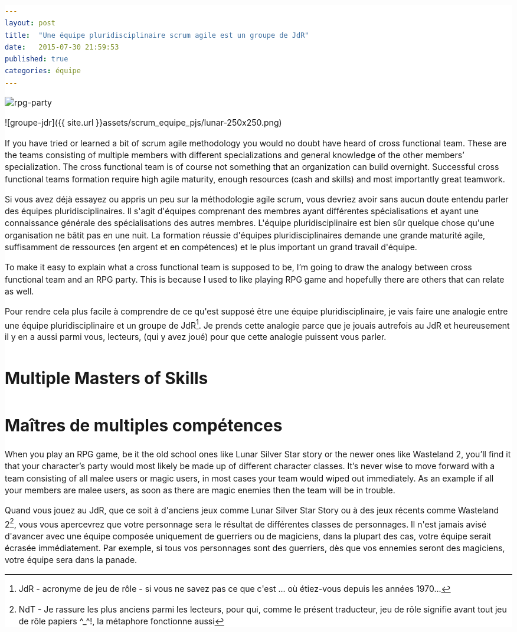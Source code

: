 ```yaml
---
layout: post
title:  "Une équipe pluridisciplinaire scrum agile est un groupe de JdR"
date:   2015-07-30 21:59:53
published: true
categories: équipe
---
```


![rpg-party](http://91.68.209.11/bmi/www.codingepiphany.com/wp-content/uploads/2015/06/lunar-250x250.png)

![groupe-jdr]({{ site.url }}assets/scrum_equipe_pjs/lunar-250x250.png)

If you have tried or learned a bit of scrum agile methodology you would no doubt have heard of cross functional team. These are the teams consisting of multiple members with different specializations and general knowledge of the other members’ specialization. The cross functional team is of course not something that an organization can build overnight. Successful cross functional teams formation require high agile maturity, enough resources (cash and skills) and most importantly great teamwork.

Si vous avez déjà essayez ou appris un peu sur la méthodologie agile scrum, vous devriez avoir sans aucun doute entendu parler des équipes pluridisciplinaires. Il s'agit d'équipes comprenant des membres ayant différentes spécialisations et ayant une connaissance générale des spécialisations des autres membres. L'équipe pluridisciplinaire est bien sûr quelque chose qu'une organisation ne bâtit pas en une nuit. La formation réussie d'équipes pluridisciplinaires demande une grande maturité agile, suffisamment de ressources (en argent et en compétences) et le plus important un grand travail d'équipe.

To make it easy to explain what a cross functional team is supposed to be, I’m going to draw the analogy between cross functional team and an RPG party. This is because I used to like playing RPG game and hopefully there are others that can relate as well.

Pour rendre cela plus facile à comprendre de ce qu'est supposé être une équipe pluridisciplinaire, je vais faire une analogie entre une équipe pluridisciplinaire et un groupe de JdR[^1]. Je prends cette analogie parce que je jouais autrefois au JdR et heureusement il y en a aussi parmi vous, lecteurs, (qui y avez joué) pour que cette analogie puissent vous parler.

[^1]: JdR - acronyme de jeu de rôle - si vous ne savez pas ce que c'est ... où étiez-vous depuis les années 1970...

# Multiple Masters of Skills

# Maîtres de multiples compétences

When you play an RPG game, be it the old school ones like Lunar Silver Star story or the newer ones like Wasteland 2, you’ll find it that your character’s party would most likely be made up of different character classes. It’s never wise to move forward with a team consisting of all malee users or magic users, in most cases your team would wiped out immediately. As an example if all your members are malee users, as soon as there are magic enemies then the team will be in trouble.

Quand vous jouez au JdR, que ce soit à d'anciens jeux comme Lunar Silver Star Story ou à des jeux récents comme Wasteland 2[^3], vous vous apercevrez que votre personnage sera le résultat de différentes classes de personnages. Il n'est jamais avisé d'avancer avec une équipe composée uniquement de guerriers ou de magiciens, dans la plupart des cas, votre équipe serait écrasée immédiatement. Par exemple, si tous vos personnages sont des guerriers, dès que vos ennemies seront des magiciens, votre équipe sera dans la panade.


[^3]: NdT - Je rassure les plus anciens parmi les lecteurs, pour qui, comme le présent traducteur, jeu de rôle signifie avant tout jeu de rôle papiers ^_^!, la métaphore fonctionne aussi